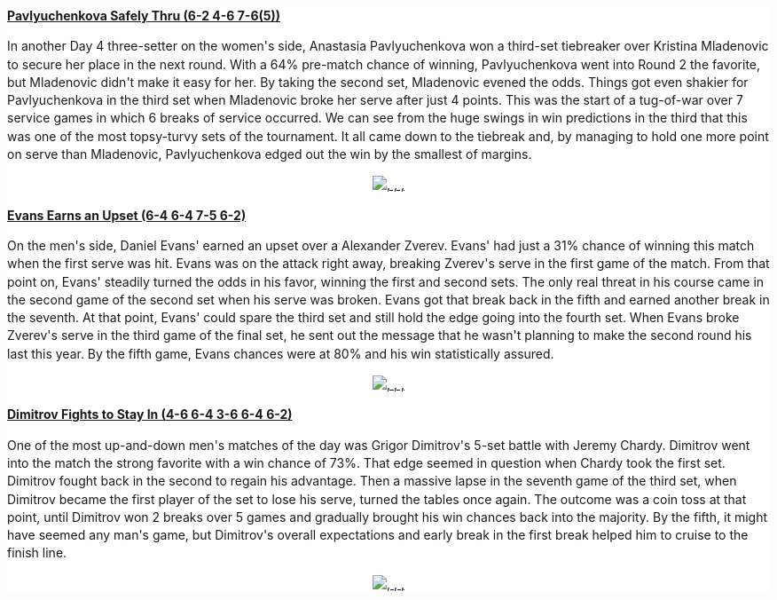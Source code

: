 <u><b>Pavlyuchenkova Safely Thru (6-2 4-6 7-6(5))</b></u>


In another Day 4 three-setter on the women's side, Anastasia Pavlyuchenkova won a third-set tiebreaker over Kristina Mladenovic to secure her place in the next round. With a 64% pre-match chance of winning, Pavlyuchenkova went into Round 2 the favorite, but Mladenovic didn't make it easy for her. By taking the second set, Mladenovic evened the odds. Things got even shakier for Pavlyuchenkova in the third set when Mladenovic broke her serve after just 4 points. This was the start of a tug-of-war over 7 service games in which 6 breaks of service occurred. We can see from the huge swings in win predictions in the third that this was one of the most topsy-turvy sets of the tournament. It all came down to the tiebreak and, by managing to hold one more point on serve than Mladenovic, Pavlyuchenkova edged out the win by the smallest of margins.



<div>
    <a href="https://plot.ly/~on-the-t/890/" target="_blank" title=", , , " style="display: block; text-align: center;"><img src="https://plot.ly/~on-the-t/890.png" alt=", , , " style="max-width: 100%;width: 1000px;"  width="1000" onerror="this.onerror=null;this.src='https://plot.ly/404.png';" /></a>
    <script data-plotly="on-the-t:890"  src="https://plot.ly/embed.js" async></script>
</div>


<u><b>Evans Earns an Upset (6-4 6-4 7-5 6-2)</b></u>

On the men's side, Daniel Evans' earned an upset over a Alexander Zverev. Evans' had just a 31% chance of winning this match when the first serve was hit. Evans was on the attack right away, breaking Zverev's serve in the first game of the match. From that point on, Evans' steadily turned the odds in his favor, winning the first and second sets. The only real threat in his course came in the second game of the second set when his serve was broken. Evans got that break back in the fifth and earned another break in the seventh. At that point, Evans' could spare the third set and still hold the edge going into the fourth set. When Evans broke Zverev's serve in the third game of the final set, he sent out the message that he wasn't planning to make the second round his last this year. By the fifth game, Evans chances were at 80% and his win statistically assured. 


<div>
    <a href="https://plot.ly/~on-the-t/896/" target="_blank" title=", , , " style="display: block; text-align: center;"><img src="https://plot.ly/~on-the-t/896.png" alt=", , , " style="max-width: 100%;width: 1000px;"  width="1000" onerror="this.onerror=null;this.src='https://plot.ly/404.png';" /></a>
    <script data-plotly="on-the-t:896"  src="https://plot.ly/embed.js" async></script>
</div>


<u><b>Dimitrov Fights to Stay In (4-6 6-4 3-6 6-4 6-2)</b></u>

One of the most up-and-down men's matches of the day was Grigor Dimitrov's 5-set battle with Jeremy Chardy. Dimitrov went into the match the strong favorite with a win chance of 73%. That edge seemed in question when Chardy took the first set. Dimitrov fought back in the second to regain his advantage. Then a massive lapse in the seventh game of the third set, when Dimitrov became the first player of the set to lose his serve, turned the tables once again. The outcome was a coin toss at that point, until Dimitrov won 2 breaks over 5 games and gradually brought his win chances back into the majority. By the fifth, it might have seemed any man's game, but Dimitrov's overall expectations and early break in the first break helped him to cruise to the finish line. 


<div>
    <a href="https://plot.ly/~on-the-t/894/" target="_blank" title=", , , " style="display: block; text-align: center;"><img src="https://plot.ly/~on-the-t/894.png" alt=", , , " style="max-width: 100%;width: 1000px;"  width="1000" onerror="this.onerror=null;this.src='https://plot.ly/404.png';" /></a>
    <script data-plotly="on-the-t:894"  src="https://plot.ly/embed.js" async></script>
</div>
